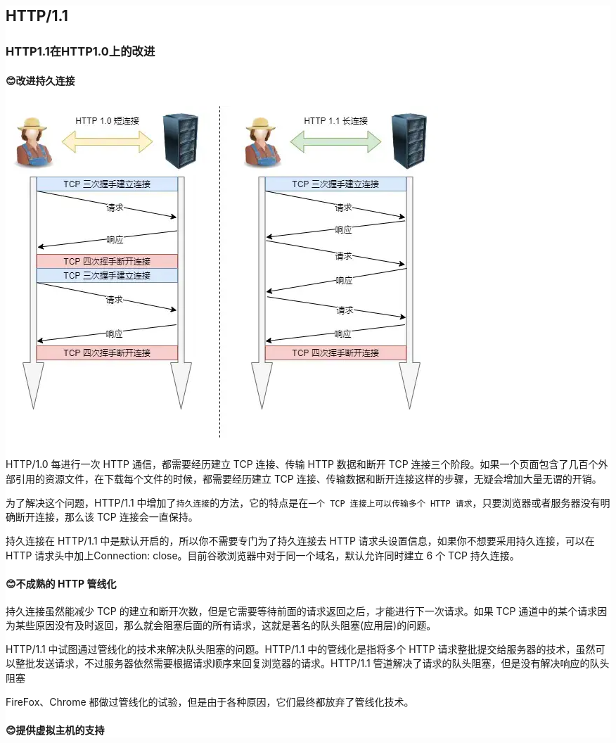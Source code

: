 ## HTTP/1.1

### HTTP1.1在HTTP1.0上的改进

#### :blush:改进持久连接

![长短连接](/images/http/http1.1_长短连接.png)

HTTP/1.0 每进行一次 HTTP 通信，都需要经历建立 TCP 连接、传输 HTTP 数据和断开 TCP 连接三个阶段。如果一个页面包含了几百个外部引用的资源文件，在下载每个文件的时候，都需要经历建立 TCP 连接、传输数据和断开连接这样的步骤，无疑会增加大量无谓的开销。  

为了解决这个问题，HTTP/1.1 中增加了`持久连接`的方法，它的特点是在`一个 TCP 连接上可以传输多个 HTTP 请求`，只要浏览器或者服务器没有明确断开连接，那么该 TCP 连接会一直保持。  

持久连接在 HTTP/1.1 中是默认开启的，所以你不需要专门为了持久连接去 HTTP 请求头设置信息，如果你不想要采用持久连接，可以在 HTTP 请求头中加上Connection: close。目前谷歌浏览器中对于同一个域名，默认允许同时建立 6 个 TCP 持久连接。  

#### :blush:不成熟的 HTTP 管线化

持久连接虽然能减少 TCP 的建立和断开次数，但是它需要等待前面的请求返回之后，才能进行下一次请求。如果 TCP 通道中的某个请求因为某些原因没有及时返回，那么就会阻塞后面的所有请求，这就是著名的队头阻塞(应用层)的问题。  

HTTP/1.1 中试图通过管线化的技术来解决队头阻塞的问题。HTTP/1.1 中的管线化是指将多个 HTTP 请求整批提交给服务器的技术，虽然可以整批发送请求，不过服务器依然需要根据请求顺序来回复浏览器的请求。HTTP/1.1 管道解决了请求的队头阻塞，但是没有解决响应的队头阻塞  

FireFox、Chrome 都做过管线化的试验，但是由于各种原因，它们最终都放弃了管线化技术。

#### :blush:提供虚拟主机的支持
